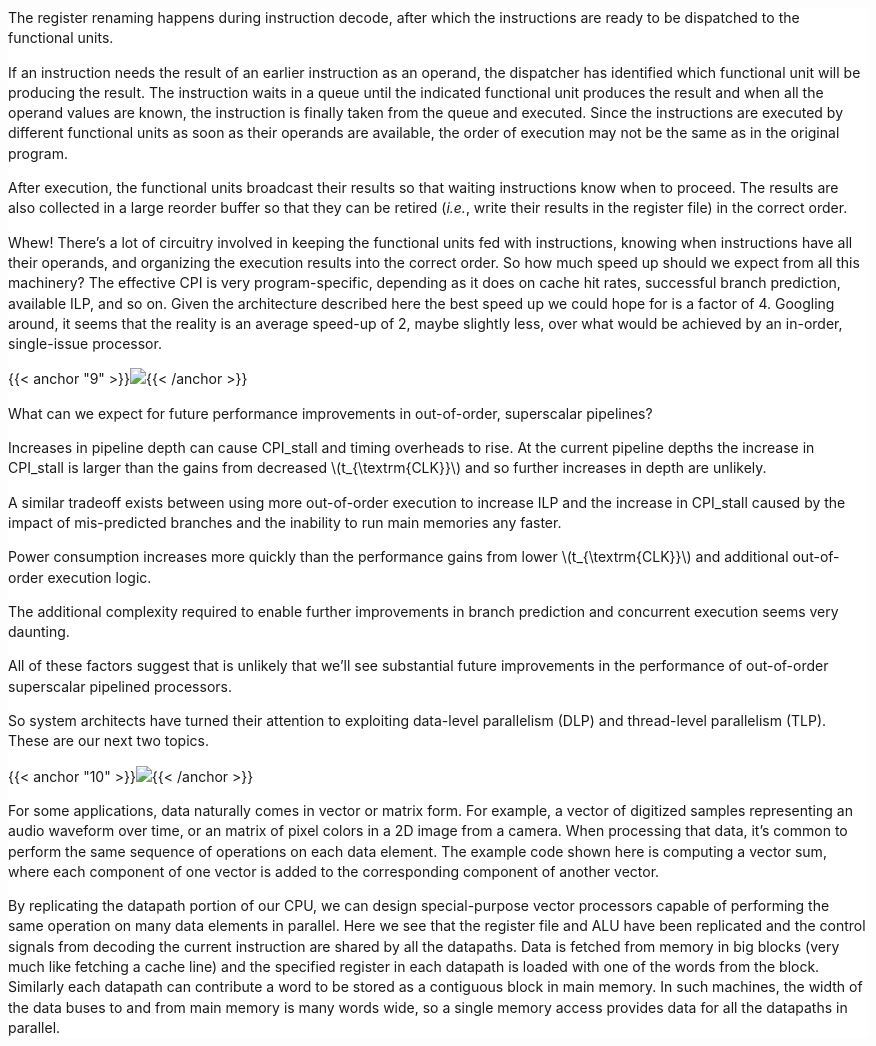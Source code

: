 The register renaming happens during instruction decode, after which the instructions are ready to be dispatched to the functional units.

If an instruction needs the result of an earlier instruction as an operand, the dispatcher has identified which functional unit will be producing the result. The instruction waits in a queue until the indicated functional unit produces the result and when all the operand values are known, the instruction is finally taken from the queue and executed. Since the instructions are executed by different functional units as soon as their operands are available, the order of execution may not be the same as in the original program.

After execution, the functional units broadcast their results so that waiting instructions know when to proceed. The results are also collected in a large reorder buffer so that they can be retired (_i.e._, write their results in the register file) in the correct order.

Whew! There’s a lot of circuitry involved in keeping the functional units fed with instructions, knowing when instructions have all their operands, and organizing the execution results into the correct order. So how much speed up should we expect from all this machinery? The effective CPI is very program-specific, depending as it does on cache hit rates, successful branch prediction, available ILP, and so on. Given the architecture described here the best speed up we could hope for is a factor of 4. Googling around, it seems that the reality is an average speed-up of 2, maybe slightly less, over what would be achieved by an in-order, single-issue processor.

{{< anchor "9" >}}![](BASEURL_PLACEHOLDER/resources/slide10-20){{< /anchor >}}

What can we expect for future performance improvements in out-of-order, superscalar pipelines?

Increases in pipeline depth can cause CPI\_stall and timing overheads to rise. At the current pipeline depths the increase in CPI\_stall is larger than the gains from decreased \\(t\_{\\textrm{CLK}}\\) and so further increases in depth are unlikely.

A similar tradeoff exists between using more out-of-order execution to increase ILP and the increase in CPI\_stall caused by the impact of mis-predicted branches and the inability to run main memories any faster.

Power consumption increases more quickly than the performance gains from lower \\(t\_{\\textrm{CLK}}\\) and additional out-of-order execution logic.

The additional complexity required to enable further improvements in branch prediction and concurrent execution seems very daunting.

All of these factors suggest that is unlikely that we’ll see substantial future improvements in the performance of out-of-order superscalar pipelined processors.

So system architects have turned their attention to exploiting data-level parallelism (DLP) and thread-level parallelism (TLP). These are our next two topics.

{{< anchor "10" >}}![](BASEURL_PLACEHOLDER/resources/slide11-20){{< /anchor >}}

For some applications, data naturally comes in vector or matrix form. For example, a vector of digitized samples representing an audio waveform over time, or an matrix of pixel colors in a 2D image from a camera. When processing that data, it’s common to perform the same sequence of operations on each data element. The example code shown here is computing a vector sum, where each component of one vector is added to the corresponding component of another vector.

By replicating the datapath portion of our CPU, we can design special-purpose vector processors capable of performing the same operation on many data elements in parallel. Here we see that the register file and ALU have been replicated and the control signals from decoding the current instruction are shared by all the datapaths. Data is fetched from memory in big blocks (very much like fetching a cache line) and the specified register in each datapath is loaded with one of the words from the block. Similarly each datapath can contribute a word to be stored as a contiguous block in main memory. In such machines, the width of the data buses to and from main memory is many words wide, so a single memory access provides data for all the datapaths in parallel.
